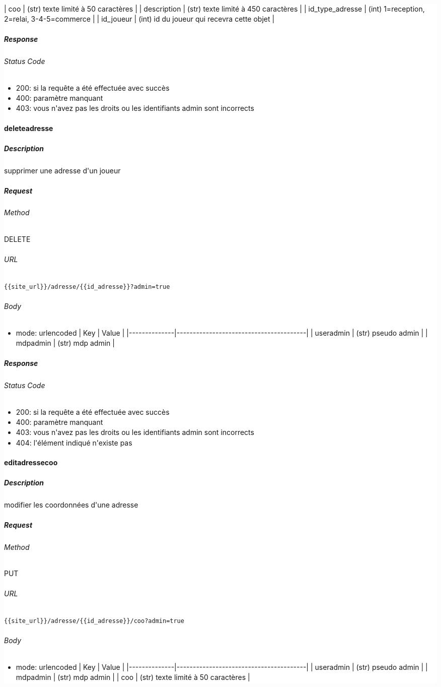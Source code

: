 | coo          | (str) texte limité à 50 caractères     |
| description  | (str) texte limité à 450 caractères    |
| id_type_adresse | (int) 1=reception, 2=relai, 3-4-5=commerce |
| id_joueur    | (int) id du joueur qui recevra cette objet |

##### Response
###### Status Code
- 200: si la requête a été effectuée avec succès
- 400: paramètre manquant
- 403: vous n'avez pas les droits ou les identifiants admin sont incorrects

#### deleteadresse
##### Description
supprimer une adresse d'un joueur

##### Request
###### Method
DELETE
###### URL
```
{{site_url}}/adresse/{{id_adresse}}?admin=true
```
###### Body
- mode: urlencoded
| Key          | Value                            |
|--------------|----------------------------------------|
| useradmin    | (str) pseudo admin                     |
| mdpadmin     | (str) mdp admin                        |

##### Response
###### Status Code
- 200: si la requête a été effectuée avec succès
- 400: paramètre manquant
- 403: vous n'avez pas les droits ou les identifiants admin sont incorrects
- 404: l'élément indiqué n'existe pas

#### editadressecoo
##### Description
modifier les coordonnées d'une adresse

##### Request
###### Method
PUT
###### URL
```
{{site_url}}/adresse/{{id_adresse}}/coo?admin=true
```
###### Body
- mode: urlencoded
| Key          | Value                            |
|--------------|----------------------------------------|
| useradmin    | (str) pseudo admin                     |
| mdpadmin     | (str) mdp admin                        |
| coo          | (str) texte limité à 50 caractères     |
